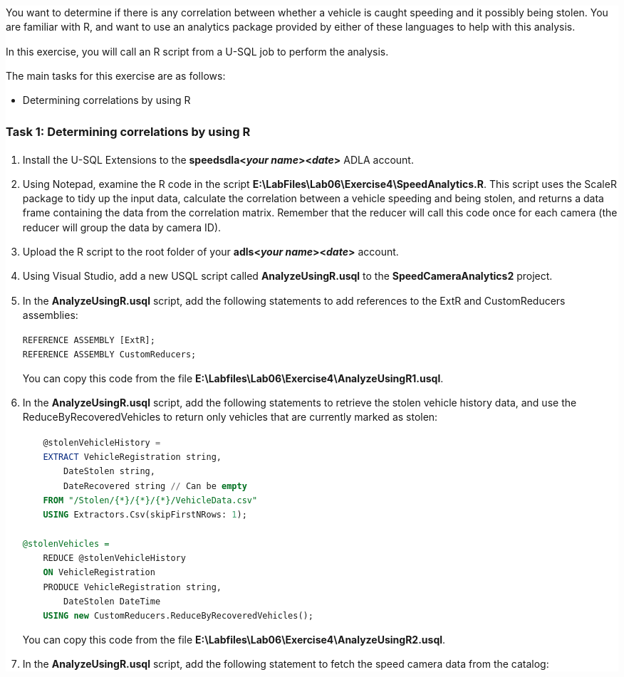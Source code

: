 You want to determine if there is any correlation between whether a vehicle is caught speeding and it possibly being stolen. You are familiar with R, and want to use an analytics package provided by either of these languages to help with this analysis.

In this exercise, you will call an R script from a U-SQL job to perform the analysis.

The main tasks for this exercise are as follows:

- Determining correlations by using R

### Task 1: Determining correlations by using R

1. Install the U-SQL Extensions to the **speedsdla&lt;_your name_&gt;&lt;_date_&gt;** ADLA account.
2. Using Notepad, examine the R code in the script **E:\\LabFiles\\Lab06\\Exercise4\\SpeedAnalytics.R**. This script uses the ScaleR package to tidy up the input data, calculate the correlation between a vehicle speeding and being stolen, and returns a data frame containing the data from the correlation matrix. Remember that the reducer will call this code once for each camera (the reducer will group the data by camera ID).
3. Upload the R script to the root folder of your **adls&lt;_your name_&gt;&lt;_date_&gt;** account.
4. Using Visual Studio, add a new USQL script called **AnalyzeUsingR.usql** to the **SpeedCameraAnalytics2** project.
5. In the **AnalyzeUsingR.usql** script, add the following statements to add references to the ExtR and CustomReducers assemblies:

    ```SQL
    REFERENCE ASSEMBLY [ExtR];
    REFERENCE ASSEMBLY CustomReducers;
    ```

    You can copy this code from the file **E:\\Labfiles\\Lab06\\Exercise4\\AnalyzeUsingR1.usql**.

6. In the **AnalyzeUsingR.usql** script, add the following statements to retrieve the stolen vehicle history data, and use the ReduceByRecoveredVehicles to return only vehicles that are currently marked as stolen:

    ```SQL
        @stolenVehicleHistory =
        EXTRACT VehicleRegistration string,
            DateStolen string,
            DateRecovered string // Can be empty
        FROM "/Stolen/{*}/{*}/{*}/VehicleData.csv"
        USING Extractors.Csv(skipFirstNRows: 1);

    @stolenVehicles =
        REDUCE @stolenVehicleHistory
        ON VehicleRegistration
        PRODUCE VehicleRegistration string,
            DateStolen DateTime
        USING new CustomReducers.ReduceByRecoveredVehicles();
    ```

     You can copy this code from the file **E:\\Labfiles\\Lab06\\Exercise4\\AnalyzeUsingR2.usql**.

7. In the **AnalyzeUsingR.usql** script, add the following statement to fetch the speed camera data from the catalog:
